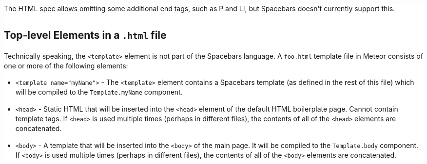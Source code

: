 The HTML spec allows omitting some additional end tags, such as P and
LI, but Spacebars doesn't currently support this.

## Top-level Elements in a `.html` file

Technically speaking, the `<template>` element is not part of the Spacebars
language. A `foo.html` template file in Meteor consists of one or more of the
following elements:

* `<template name="myName">` - The `<template>` element contains a Spacebars
  template (as defined in the rest of this file) which will be compiled to the
  `Template.myName` component.

* `<head>` - Static HTML that will be inserted into the `<head>` element of the
  default HTML boilerplate page. Cannot contain template tags. If `<head>` is
  used multiple times (perhaps in different files), the contents of all of the
  `<head>` elements are concatenated.

* `<body>` - A template that will be inserted into the `<body>` of the main
  page.  It will be compiled to the `Template.body` component. If `<body>` is used
  multiple times (perhaps in different files), the contents of all of the
  `<body>` elements are concatenated.

